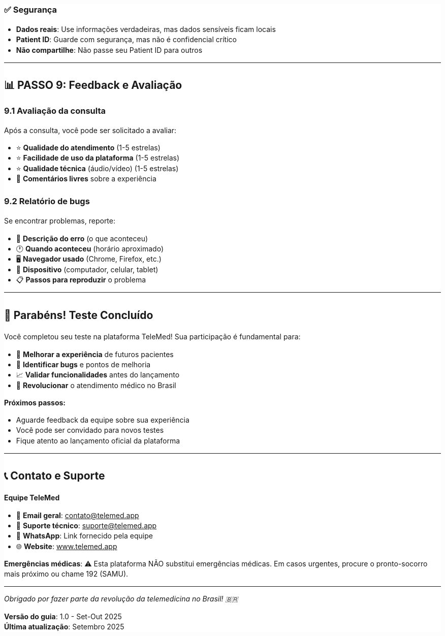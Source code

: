 ### ✅ Segurança
- **Dados reais**: Use informações verdadeiras, mas dados sensíveis ficam locais
- **Patient ID**: Guarde com segurança, mas não é confidencial crítico
- **Não compartilhe**: Não passe seu Patient ID para outros

---

## 📊 PASSO 9: Feedback e Avaliação

### 9.1 Avaliação da consulta
Após a consulta, você pode ser solicitado a avaliar:
- ⭐ **Qualidade do atendimento** (1-5 estrelas)
- ⭐ **Facilidade de uso da plataforma** (1-5 estrelas)  
- ⭐ **Qualidade técnica** (áudio/vídeo) (1-5 estrelas)
- 💬 **Comentários livres** sobre a experiência

### 9.2 Relatório de bugs
Se encontrar problemas, reporte:
- 🐛 **Descrição do erro** (o que aconteceu)
- 🕐 **Quando aconteceu** (horário aproximado)
- 🖥️ **Navegador usado** (Chrome, Firefox, etc.)
- 📱 **Dispositivo** (computador, celular, tablet)
- 📋 **Passos para reproduzir** o problema

---

## 🎉 Parabéns! Teste Concluído

Você completou seu teste na plataforma TeleMed! Sua participação é fundamental para:

- 🚀 **Melhorar a experiência** de futuros pacientes
- 🔧 **Identificar bugs** e pontos de melhoria  
- 📈 **Validar funcionalidades** antes do lançamento
- 🏥 **Revolucionar** o atendimento médico no Brasil

**Próximos passos:**
- Aguarde feedback da equipe sobre sua experiência
- Você pode ser convidado para novos testes
- Fique atento ao lançamento oficial da plataforma

---

## 📞 Contato e Suporte

**Equipe TeleMed**
- 📧 **Email geral**: contato@telemed.app  
- 🛟 **Suporte técnico**: suporte@telemed.app
- 📱 **WhatsApp**: Link fornecido pela equipe
- 🌐 **Website**: www.telemed.app

**Emergências médicas**: 
⚠️ Esta plataforma NÃO substitui emergências médicas. Em casos urgentes, procure o pronto-socorro mais próximo ou chame 192 (SAMU).

---

*Obrigado por fazer parte da revolução da telemedicina no Brasil! 🇧🇷*

**Versão do guia**: 1.0 - Set-Out 2025  
**Última atualização**: Setembro 2025